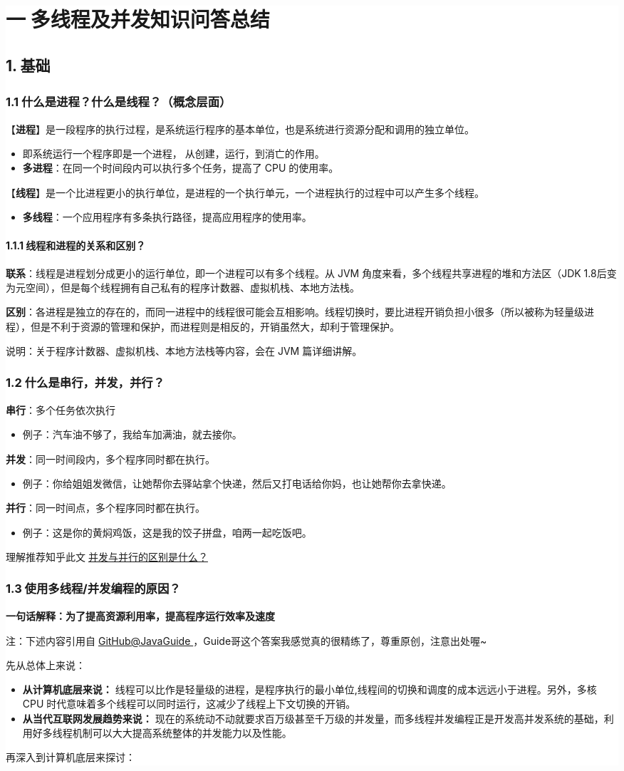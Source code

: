 


# 一 多线程及并发知识问答总结

## 1. 基础

### 1.1 什么是进程？什么是线程？（概念层面）

【**进程**】是一段程序的执行过程，是系统运行程序的基本单位，也是系统进行资源分配和调用的独立单位。

- 即系统运行一个程序即是一个进程， 从创建，运行，到消亡的作用。
- **多进程**：在同一个时间段内可以执行多个任务，提高了 CPU 的使用率。

【**线程**】是一个比进程更小的执行单位，是进程的一个执行单元，一个进程执行的过程中可以产生多个线程。

- **多线程**：一个应用程序有多条执行路径，提高应用程序的使用率。

#### 1.1.1 线程和进程的关系和区别？

**联系**：线程是进程划分成更小的运行单位，即一个进程可以有多个线程。从 JVM 角度来看，多个线程共享进程的堆和方法区（JDK 1.8后变为元空间），但是每个线程拥有自己私有的程序计数器、虚拟机栈、本地方法栈。

**区别**：各进程是独立的存在的，而同一进程中的线程很可能会互相影响。线程切换时，要比进程开销负担小很多（所以被称为轻量级进程），但是不利于资源的管理和保护，而进程则是相反的，开销虽然大，却利于管理保护。

说明：关于程序计数器、虚拟机栈、本地方法栈等内容，会在 JVM 篇详细讲解。

### 1.2 什么是串行，并发，并行？

**串行**：多个任务依次执行

- 例子：汽车油不够了，我给车加满油，就去接你。

**并发**：同一时间段内，多个程序同时都在执行。

- 例子：你给姐姐发微信，让她帮你去驿站拿个快递，然后又打电话给你妈，也让她帮你去拿快递。

**并行**：同一时间点，多个程序同时都在执行。

- 例子：这是你的黄焖鸡饭，这是我的饺子拼盘，咱两一起吃饭吧。

理解推荐知乎此文 [并发与并行的区别是什么？](https://www.zhihu.com/question/33515481)

### 1.3 使用多线程/并发编程的原因？

**一句话解释：为了提高资源利用率，提高程序运行效率及速度**

注：下述内容引用自 [GitHub@JavaGuide ](https://github.com/Snailclimb/JavaGuide) ，Guide哥这个答案我感觉真的很精练了，尊重原创，注意出处喔~

先从总体上来说：

- **从计算机底层来说：** 线程可以比作是轻量级的进程，是程序执行的最小单位,线程间的切换和调度的成本远远小于进程。另外，多核 CPU 时代意味着多个线程可以同时运行，这减少了线程上下文切换的开销。
- **从当代互联网发展趋势来说：** 现在的系统动不动就要求百万级甚至千万级的并发量，而多线程并发编程正是开发高并发系统的基础，利用好多线程机制可以大大提高系统整体的并发能力以及性能。

再深入到计算机底层来探讨：
